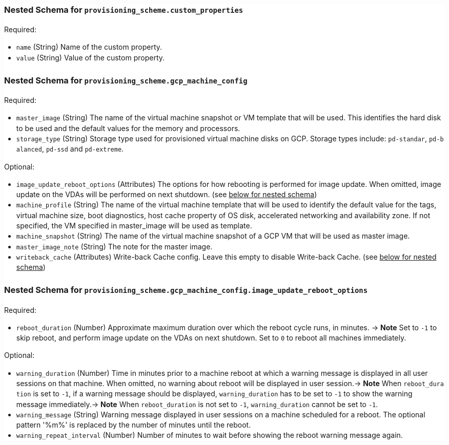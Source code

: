 <a id="nestedatt--provisioning_scheme--custom_properties"></a>
### Nested Schema for `provisioning_scheme.custom_properties`

Required:

- `name` (String) Name of the custom property.
- `value` (String) Value of the custom property.


<a id="nestedatt--provisioning_scheme--gcp_machine_config"></a>
### Nested Schema for `provisioning_scheme.gcp_machine_config`

Required:

- `master_image` (String) The name of the virtual machine snapshot or VM template that will be used. This identifies the hard disk to be used and the default values for the memory and processors.
- `storage_type` (String) Storage type used for provisioned virtual machine disks on GCP. Storage types include: `pd-standar`, `pd-balanced`, `pd-ssd` and `pd-extreme`.

Optional:

- `image_update_reboot_options` (Attributes) The options for how rebooting is performed for image update. When omitted, image update on the VDAs will be performed on next shutdown. (see [below for nested schema](#nestedatt--provisioning_scheme--gcp_machine_config--image_update_reboot_options))
- `machine_profile` (String) The name of the virtual machine template that will be used to identify the default value for the tags, virtual machine size, boot diagnostics, host cache property of OS disk, accelerated networking and availability zone. If not specified, the VM specified in master_image will be used as template.
- `machine_snapshot` (String) The name of the virtual machine snapshot of a GCP VM that will be used as master image.
- `master_image_note` (String) The note for the master image.
- `writeback_cache` (Attributes) Write-back Cache config. Leave this empty to disable Write-back Cache. (see [below for nested schema](#nestedatt--provisioning_scheme--gcp_machine_config--writeback_cache))

<a id="nestedatt--provisioning_scheme--gcp_machine_config--image_update_reboot_options"></a>
### Nested Schema for `provisioning_scheme.gcp_machine_config.image_update_reboot_options`

Required:

- `reboot_duration` (Number) Approximate maximum duration over which the reboot cycle runs, in minutes. -> **Note** Set to `-1` to skip reboot, and perform image update on the VDAs on next shutdown. Set to `0` to reboot all machines immediately.

Optional:

- `warning_duration` (Number) Time in minutes prior to a machine reboot at which a warning message is displayed in all user sessions on that machine. When omitted, no warning about reboot will be displayed in user session.-> **Note** When `reboot_duration` is set to `-1`, if a warning message should be displayed, `warning_duration` has to be set to `-1` to show the warning message immediately.-> **Note** When `reboot_duration` is not set to `-1`, `warning_duration` cannot be set to `-1`.
- `warning_message` (String) Warning message displayed in user sessions on a machine scheduled for a reboot. The optional pattern '%m%' is replaced by the number of minutes until the reboot.
- `warning_repeat_interval` (Number) Number of minutes to wait before showing the reboot warning message again.

